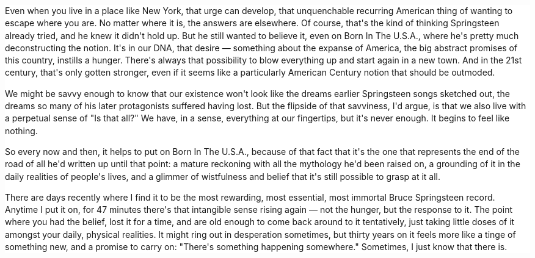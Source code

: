 Even when you live in a place like New York, that urge can develop, that unquenchable recurring American thing of wanting to escape where you are. No matter where it is, the answers are elsewhere. Of course, that's the kind of thinking Springsteen already tried, and he knew it didn't hold up. But he still wanted to believe it, even on Born In The U.S.A., where he's pretty much deconstructing the notion. It's in our DNA, that desire — something about the expanse of America, the big abstract promises of this country, instills a hunger. There's always that possibility to blow everything up and start again in a new town. And in the 21st century, that's only gotten stronger, even if it seems like a particularly American Century notion that should be outmoded.

We might be savvy enough to know that our existence won't look like the dreams earlier Springsteen songs sketched out, the dreams so many of his later protagonists suffered having lost. But the flipside of that savviness, I'd argue, is that we also live with a perpetual sense of "Is that all?" We have, in a sense, everything at our fingertips, but it's never enough. It begins to feel like nothing.

So every now and then, it helps to put on Born In The U.S.A., because of that fact that it's the one that represents the end of the road of all he'd written up until that point: a mature reckoning with all the mythology he'd been raised on, a grounding of it in the daily realities of people's lives, and a glimmer of wistfulness and belief that it's still possible to grasp at it all.

There are days recently where I find it to be the most rewarding, most essential, most immortal Bruce Springsteen record. Anytime I put it on, for 47 minutes there's that intangible sense rising again — not the hunger, but the response to it. The point where you had the belief, lost it for a time, and are old enough to come back around to it tentatively, just taking little doses of it amongst your daily, physical realities. It might ring out in desperation sometimes, but thirty years on it feels more like a tinge of something new, and a promise to carry on: "There's something happening somewhere." Sometimes, I just know that there is.
